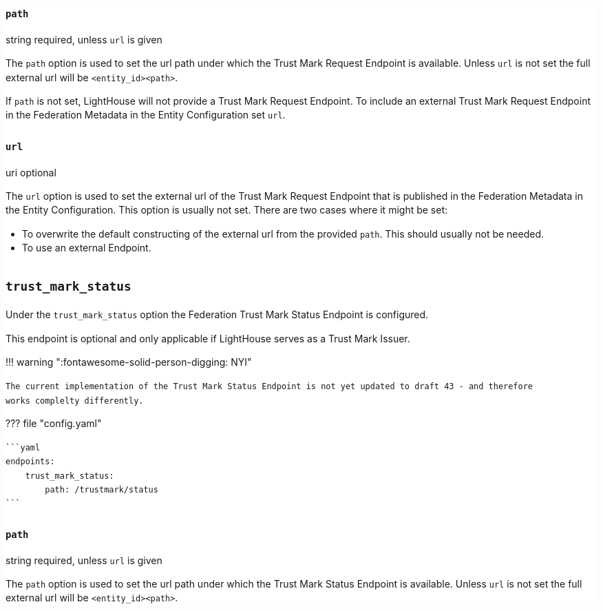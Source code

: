 ### `path`
<span class="badge badge-purple" title="Value Type">string</span>
<span class="badge badge-red" title="If this option is required or optional">required, unless `url` is given</span>

The `path` option is used to set the url path under which the Trust Mark Request Endpoint is available. Unless `url` is 
not set the full external url will be `<entity_id><path>`.

If `path` is not set, LightHouse will not provide a Trust Mark Request Endpoint. To include an external Trust Mark 
Request Endpoint in the Federation Metadata in the Entity Configuration set `url`.

### `url`
<span class="badge badge-purple" title="Value Type">uri</span>
<span class="badge badge-green" title="If this option is required or optional">optional</span>

The `url` option is used to set the external url of the Trust Mark Request Endpoint that is published in the Federation 
Metadata in the Entity Configuration. This option is usually not set. There are two cases where it might be set:

- To overwrite the default constructing of the external url from the provided `path`. This should usually not be needed.
- To use an external Endpoint.

## `trust_mark_status`
Under the `trust_mark_status` option the Federation Trust Mark Status Endpoint is configured.

This endpoint is optional and only applicable if LightHouse serves as a Trust Mark Issuer.

!!! warning ":fontawesome-solid-person-digging: NYI"

    The current implementation of the Trust Mark Status Endpoint is not yet updated to draft 43 - and therefore 
    works complelty differently.

??? file "config.yaml"

    ```yaml
    endpoints:
        trust_mark_status:
            path: /trustmark/status
    ```

### `path`
<span class="badge badge-purple" title="Value Type">string</span>
<span class="badge badge-red" title="If this option is required or optional">required, unless `url` is given</span>

The `path` option is used to set the url path under which the Trust Mark Status Endpoint is available. Unless `url` is
not set the full external url will be `<entity_id><path>`.
